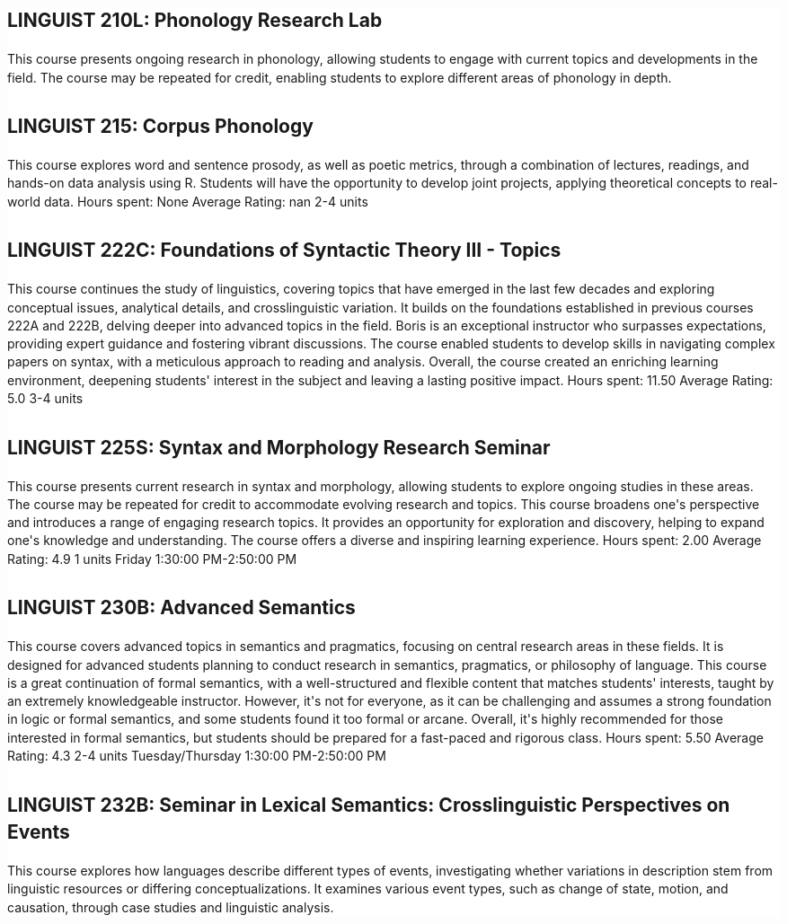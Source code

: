 ## LINGUIST 210L: Phonology Research Lab
This course presents ongoing research in phonology, allowing students to engage with current topics and developments in the field. The course may be repeated for credit, enabling students to explore different areas of phonology in depth.
## LINGUIST 215: Corpus Phonology
This course explores word and sentence prosody, as well as poetic metrics, through a combination of lectures, readings, and hands-on data analysis using R. Students will have the opportunity to develop joint projects, applying theoretical concepts to real-world data.
Hours spent: None
Average Rating: nan
2-4 units
## LINGUIST 222C: Foundations of Syntactic Theory III - Topics
This course continues the study of linguistics, covering topics that have emerged in the last few decades and exploring conceptual issues, analytical details, and crosslinguistic variation. It builds on the foundations established in previous courses 222A and 222B, delving deeper into advanced topics in the field.
Boris is an exceptional instructor who surpasses expectations, providing expert guidance and fostering vibrant discussions. The course enabled students to develop skills in navigating complex papers on syntax, with a meticulous approach to reading and analysis. Overall, the course created an enriching learning environment, deepening students' interest in the subject and leaving a lasting positive impact.
Hours spent: 11.50
Average Rating: 5.0
3-4 units
## LINGUIST 225S: Syntax and Morphology Research Seminar
This course presents current research in syntax and morphology, allowing students to explore ongoing studies in these areas. The course may be repeated for credit to accommodate evolving research and topics.
This course broadens one's perspective and introduces a range of engaging research topics. It provides an opportunity for exploration and discovery, helping to expand one's knowledge and understanding. The course offers a diverse and inspiring learning experience.
Hours spent: 2.00
Average Rating: 4.9
1 units
Friday 1:30:00 PM-2:50:00 PM
## LINGUIST 230B: Advanced Semantics
This course covers advanced topics in semantics and pragmatics, focusing on central research areas in these fields. It is designed for advanced students planning to conduct research in semantics, pragmatics, or philosophy of language.
This course is a great continuation of formal semantics, with a well-structured and flexible content that matches students' interests, taught by an extremely knowledgeable instructor. However, it's not for everyone, as it can be challenging and assumes a strong foundation in logic or formal semantics, and some students found it too formal or arcane. Overall, it's highly recommended for those interested in formal semantics, but students should be prepared for a fast-paced and rigorous class.
Hours spent: 5.50
Average Rating: 4.3
2-4 units
Tuesday/Thursday 1:30:00 PM-2:50:00 PM
## LINGUIST 232B: Seminar in Lexical Semantics: Crosslinguistic Perspectives on Events
This course explores how languages describe different types of events, investigating whether variations in description stem from linguistic resources or differing conceptualizations. It examines various event types, such as change of state, motion, and causation, through case studies and linguistic analysis.